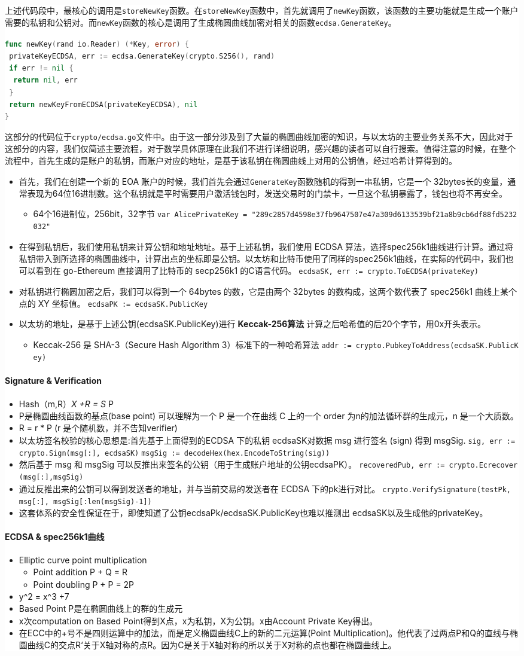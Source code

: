 ```go
```

上述代码段中，最核心的调用是`storeNewKey`函数。在`storeNewKey`函数中，首先就调用了`newKey`函数，该函数的主要功能就是生成一个账户需要的私钥和公钥对。而`newKey`函数的核心是调用了生成椭圆曲线加密对相关的函数`ecdsa.GenerateKey`。

```go
func newKey(rand io.Reader) (*Key, error) {
 privateKeyECDSA, err := ecdsa.GenerateKey(crypto.S256(), rand)
 if err != nil {
  return nil, err
 }
 return newKeyFromECDSA(privateKeyECDSA), nil
}

```

这部分的代码位于`crypto/ecdsa.go`文件中。由于这一部分涉及到了大量的椭圆曲线加密的知识，与以太坊的主要业务关系不大，因此对于这部分的内容，我们仅简述主要流程，对于数学具体原理在此我们不进行详细说明，感兴趣的读者可以自行搜索。值得注意的时候，在整个流程中，首先生成的是账户的私钥，而账户对应的地址，是基于该私钥在椭圆曲线上对用的公钥值，经过哈希计算得到的。

- 首先，我们在创建一个新的 EOA 账户的时候，我们首先会通过`GenerateKey`函数随机的得到一串私钥，它是一个 32bytes长的变量，通常表现为64位16进制数。这个私钥就是平时需要用户激活钱包时，发送交易时的门禁卡，一旦这个私钥暴露了，钱包也将不再安全。
  - 64个16进制位，256bit，32字节
    `var AlicePrivateKey = "289c2857d4598e37fb9647507e47a309d6133539bf21a8b9cb6df88fd5232032"`

- 在得到私钥后，我们使用私钥来计算公钥和地址地址。基于上述私钥，我们使用 ECDSA 算法，选择spec256k1曲线进行计算。通过将私钥带入到所选择的椭圆曲线中，计算出点的坐标即是公钥。以太坊和比特币使用了同样的spec256k1曲线，在实际的代码中，我们也可以看到在 go-Ethereum 直接调用了比特币的 secp256k1 的C语言代码。
    `ecdsaSK, err := crypto.ToECDSA(privateKey)`
- 对私钥进行椭圆加密之后，我们可以得到一个 64bytes 的数，它是由两个 32bytes 的数构成，这两个数代表了 spec256k1 曲线上某个点的 XY 坐标值。
    `ecdsaPK := ecdsaSK.PublicKey`
- 以太坊的地址，是基于上述公钥(ecdsaSK.PublicKey)进行 **Keccak-256算法** 计算之后哈希值的后20个字节，用0x开头表示。
  - Keccak-256 是 SHA-3（Secure Hash Algorithm 3）标准下的一种哈希算法
    `addr := crypto.PubkeyToAddress(ecdsaSK.PublicKey)`

#### Signature & Verification



- Hash（m,R）*X +R = S* P
- P是椭圆曲线函数的基点(base point) 可以理解为一个 P 是一个在曲线 C 上的一个 order 为n的加法循环群的生成元，n 是一个大质数。
- R = r * P (r 是个随机数，并不告知verifier)
- 以太坊签名校验的核心思想是:首先基于上面得到的ECDSA 下的私钥 ecdsaSK对数据 msg 进行签名 (sign) 得到 msgSig.
    `sig, err := crypto.Sign(msg[:], ecdsaSK)`
    `msgSig := decodeHex(hex.EncodeToString(sig))`
- 然后基于 msg 和 msgSig 可以反推出来签名的公钥（用于生成账户地址的公钥ecdsaPK）。
    `recoveredPub, err := crypto.Ecrecover(msg[:],msgSig)`
- 通过反推出来的公钥可以得到发送者的地址，并与当前交易的发送者在 ECDSA 下的pk进行对比。
    `crypto.VerifySignature(testPk, msg[:], msgSig[:len(msgSig)-1])`
- 这套体系的安全性保证在于，即使知道了公钥ecdsaPk/ecdsaSK.PublicKey也难以推测出 ecdsaSK以及生成他的privateKey。

#### ECDSA & spec256k1曲线

- Elliptic curve point multiplication
  - Point addition P + Q = R
  - Point doubling P + P = 2P
- y^2 = x^3 +7
- Based Point P是在椭圆曲线上的群的生成元
- x次computation on Based Point得到X点，x为私钥，X为公钥。x由Account Private Key得出。
- 在ECC中的+号不是四则运算中的加法，而是定义椭圆曲线C上的新的二元运算(Point Multiplication)。他代表了过两点P和Q的直线与椭圆曲线C的交点R‘关于X轴对称的点R。因为C是关于X轴对称的所以关于X对称的点也都在椭圆曲线上。
